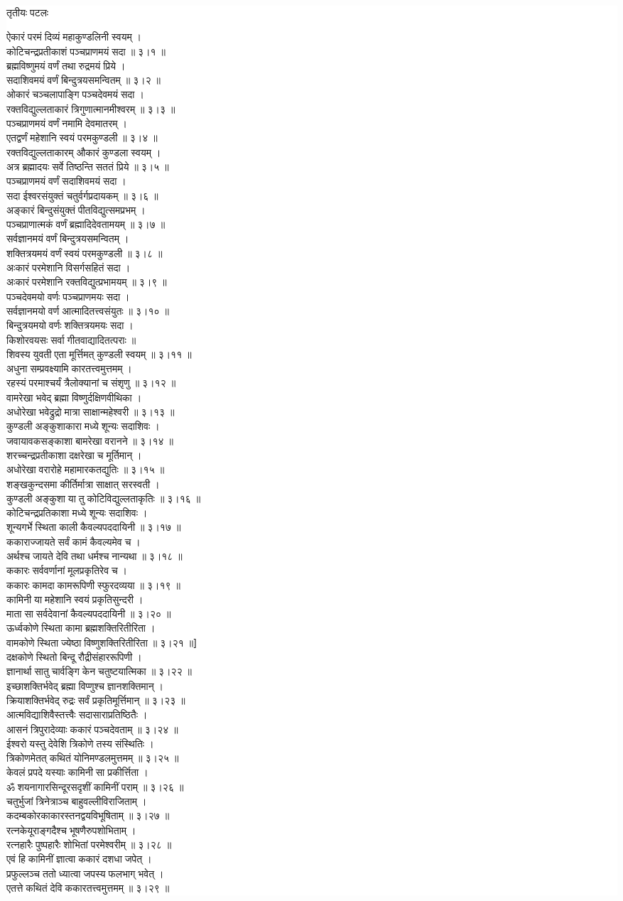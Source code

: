   
  
तृतीयः पटलः  
  
ऐकारं परमं दिव्यं महाकुण्डलिनी स्वयम् ।  
कोटिचन्द्रप्रतीकाशं पञ्चप्राणमयं सदा ॥ ३।१ ॥  
ब्रह्मविष्णुमयं वर्णं तथा रुद्रमयं प्रिये ।  
सदाशिवमयं वर्णं बिन्दुत्रयसमन्वितम् ॥ ३।२ ॥  
ओकारं चञ्चलापाङ्गि पञ्चदेवमयं सदा ।  
रक्तविद्युल्लताकारं त्रिगुणात्मानमीश्वरम् ॥ ३।३ ॥  
पञ्चप्राणमयं वर्णं नमामि देवमातरम् ।  
एतद्वर्णं महेशानि स्वयं परमकुण्डली ॥ ३।४ ॥  
रक्तविद्युल्लताकारम् औकारं कुण्डला स्वयम् ।  
अत्र ब्रह्मादयः सर्वे तिष्ठन्ति सततं प्रिये ॥ ३।५ ॥  
पञ्चप्राणमयं वर्णं सदाशिवमयं सदा ।  
सदा ईश्वरसंयुक्तं चतुर्वर्गप्रदायकम् ॥ ३।६ ॥  
अङ्कारं बिन्दुसंयुक्तं पीतविद्युत्समप्रभम् ।  
पञ्चप्राणात्मकं वर्णं ब्रह्मादिदेवतामयम् ॥ ३।७ ॥  
सर्वज्ञानमयं वर्णं बिन्दुत्रयसमन्वितम् ।  
शक्तित्रयमयं वर्णं स्वयं परमकुण्डली ॥ ३।८ ॥  
अःकारं परमेशानि विसर्गसहितं सदा ।  
अःकारं परमेशानि रक्तविद्युत्प्रभामयम् ॥ ३।९ ॥  
पञ्चदेवमयो वर्णः पञ्चप्राणमयः सदा ।  
सर्वज्ञानमयो वर्ण आत्मादितत्त्वसंयुतः ॥ ३।१० ॥  
बिन्दुत्रयमयो वर्णः शक्तित्रयमयः सदा ।  
किशोरवयसः सर्वा गीतवाद्यादितत्पराः ॥  
शिवस्य युवती एता मूर्त्तिमत् कुण्डली स्वयम् ॥ ३।११ ॥  
अधुना सम्प्रवक्ष्यामि कारतत्त्वमुत्तमम् ।  
रहस्यं परमाश्चर्यं त्रैलोक्यानां च संशृणु ॥ ३।१२ ॥  
वामरेखा भवेद् ब्रह्मा विष्णुर्दक्षिणवीथिका ।  
अधोरेखा भवेद्रुद्रो मात्रा साक्षान्महेश्वरी ॥ ३।१३ ॥  
कुण्डली अङ्कुशाकारा मध्ये शून्यः सदाशिवः ।  
जवायावकसङ्काशा बामरेखा वरानने ॥ ३।१४ ॥  
शरच्चन्द्रप्रतीकाशा दक्षरेखा च मूर्तिमान् ।  
अधोरेखा वरारोहे महामारकतद्युतिः ॥ ३।१५ ॥  
शङ्खकुन्दसमा कीर्तिर्मात्रा साक्षात् सरस्वती ।  
कुण्डली अङ्कुशा या तु कोटिविद्युल्लताकृतिः ॥ ३।१६ ॥  
कोटिचन्द्रप्रतिकाशा मध्ये शून्यः सदाशिवः ।  
शून्यगर्भे स्थिता काली कैवल्यपददायिनी ॥ ३।१७ ॥  
ककाराज्जायते सर्वं कामं कैवल्यमेव च ।  
अर्थश्च जायते देवि तथा धर्मश्च नान्यथा ॥ ३।१८ ॥  
ककारः सर्ववर्णानां मूलप्रकृतिरेव च ।  
ककारः कामदा कामरूपिणी स्फुरदव्यया ॥ ३।१९ ॥  
कामिनी या महेशानि स्वयं प्रकृतिसुन्दरी ।  
माता सा सर्वदेवानां कैवल्यपददायिनी ॥ ३।२० ॥  
ऊर्ध्वकोणे स्थिता कामा ब्रह्मशक्तिरितीरिता ।  
वामकोणे स्थिता ज्येष्ठा विष्णुशक्तिरितीरिता ॥ ३।२१ ॥]  
दक्षकोणे स्थितो बिन्दू रौद्रीसंहाररूपिणी ।  
ज्ञानार्था सातु चार्वङ्गि केन चतुष्टयात्मिका ॥ ३।२२ ॥  
इच्छाशक्तिर्भवेद् ब्रह्मा विप्णुश्च ज्ञानशक्तिमान् ।  
क्रियाशक्तिर्भवेद् रुद्रः सर्वं प्रकृतिमूर्त्तिमान् ॥ ३।२३ ॥  
आत्मविद्याशिवैस्तत्त्वैः सदासाराप्रतिष्ठितैः ।  
आसनं त्रिपुरादेव्याः ककारं पञ्चदेवताम् ॥ ३।२४ ॥  
ईश्वरो यस्तु देवेशि त्रिकोणे तस्य संस्थितिः ।  
त्रिकोणमेतत् कथितं योनिमण्डलमुत्तमम् ॥ ३।२५ ॥  
केवलं प्रपदे यस्याः कामिनी सा प्रकीर्त्तिता ।  
ॐ शयनागारसिन्दूरसदृशीं कामिनीं पराम् ॥ ३।२६ ॥  
चतुर्भुजां त्रिनेत्राञ्च बाहुवल्लीविराजिताम् ।  
कदम्बकोरकाकारस्तनद्वयविभूषिताम् ॥ ३।२७ ॥  
रत्नकेयूराङ्गदैश्च भूषणैरुपशोभिताम् ।  
रत्नहारैः पुष्पहारैः शोभितां परमेश्वरीम् ॥ ३।२८ ॥  
एवं हि कामिनीं ज्ञात्वा ककारं दशधा जपेत् ।  
प्रफुल्लञ्च ततो ध्यात्वा जपस्य फलभाग् भवेत् ।  
एतत्ते कथितं देवि ककारतत्त्वमुत्तमम् ॥ ३।२९ ॥  
  